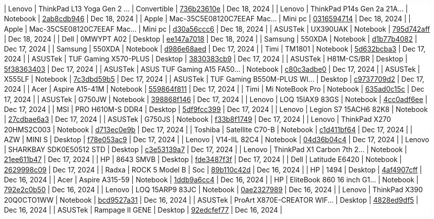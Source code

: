 | Lenovo        | ThinkPad L13 Yoga Gen 2 ... | Convertible | [736b23610e](https://linux-hardware.org/?probe=736b23610e) | Dec 18, 2024 |
| Lenovo        | ThinkPad P14s Gen 2a 21A... | Notebook    | [2ab8cdb946](https://linux-hardware.org/?probe=2ab8cdb946) | Dec 18, 2024 |
| Apple         | Mac-35C5E08120C7EEAF Mac... | Mini pc     | [0316594714](https://linux-hardware.org/?probe=0316594714) | Dec 18, 2024 |
| Apple         | Mac-35C5E08120C7EEAF Mac... | Mini pc     | [d30a56ccc6](https://linux-hardware.org/?probe=d30a56ccc6) | Dec 18, 2024 |
| ASUSTek       | UX390UAK                    | Notebook    | [795d742aff](https://linux-hardware.org/?probe=795d742aff) | Dec 18, 2024 |
| Dell          | 0MWYPT A02                  | Desktop     | [ee147a7018](https://linux-hardware.org/?probe=ee147a7018) | Dec 18, 2024 |
| Samsung       | 550XDA                      | Notebook    | [d1b77b4082](https://linux-hardware.org/?probe=d1b77b4082) | Dec 17, 2024 |
| Samsung       | 550XDA                      | Notebook    | [d986e68aed](https://linux-hardware.org/?probe=d986e68aed) | Dec 17, 2024 |
| Timi          | TM1801                      | Notebook    | [5d632bcba3](https://linux-hardware.org/?probe=5d632bcba3) | Dec 17, 2024 |
| ASUSTek       | TUF Gaming X570-PLUS        | Desktop     | [3830383cb9](https://linux-hardware.org/?probe=3830383cb9) | Dec 17, 2024 |
| ASUSTek       | H81M-CS/BR                  | Desktop     | [5f38363403](https://linux-hardware.org/?probe=5f38363403) | Dec 17, 2024 |
| ASUSTek       | ASUS TUF Gaming A15 FA50... | Notebook    | [c80c3adbe0](https://linux-hardware.org/?probe=c80c3adbe0) | Dec 17, 2024 |
| ASUSTek       | X555LF                      | Notebook    | [7c3dbd59b5](https://linux-hardware.org/?probe=7c3dbd59b5) | Dec 17, 2024 |
| ASUSTek       | TUF Gaming B550M-PLUS WI... | Desktop     | [c9737709d2](https://linux-hardware.org/?probe=c9737709d2) | Dec 17, 2024 |
| Acer          | Aspire A15-41M              | Notebook    | [559864f811](https://linux-hardware.org/?probe=559864f811) | Dec 17, 2024 |
| Timi          | Mi NoteBook Pro             | Notebook    | [635ad0c15c](https://linux-hardware.org/?probe=635ad0c15c) | Dec 17, 2024 |
| ASUSTek       | G750JW                      | Notebook    | [398868f146](https://linux-hardware.org/?probe=398868f146) | Dec 17, 2024 |
| Lenovo        | LOQ 15IAX9 83GS             | Notebook    | [4cc0adf6ee](https://linux-hardware.org/?probe=4cc0adf6ee) | Dec 17, 2024 |
| MSI           | PRO H610M-S DDR4            | Desktop     | [5df9fcc399](https://linux-hardware.org/?probe=5df9fcc399) | Dec 17, 2024 |
| Lenovo        | Legion S7 15ACH6 82K8       | Notebook    | [27cdbae6a3](https://linux-hardware.org/?probe=27cdbae6a3) | Dec 17, 2024 |
| ASUSTek       | G750JS                      | Notebook    | [f33b8f1749](https://linux-hardware.org/?probe=f33b8f1749) | Dec 17, 2024 |
| Lenovo        | ThinkPad X270 20HMS2C003    | Notebook    | [d713ec0e9b](https://linux-hardware.org/?probe=d713ec0e9b) | Dec 17, 2024 |
| Toshiba       | Satellite C70-B             | Notebook    | [c1d411bf64](https://linux-hardware.org/?probe=c1d411bf64) | Dec 17, 2024 |
| AZW           | MINI S                      | Desktop     | [f78e053ac9](https://linux-hardware.org/?probe=f78e053ac9) | Dec 17, 2024 |
| Lenovo        | V14-IIL 82C4                | Notebook    | [04d36b04c4](https://linux-hardware.org/?probe=04d36b04c4) | Dec 17, 2024 |
| Lenovo        | SHARKBAY SDK0E50512 STD     | Desktop     | [c3e53139a7](https://linux-hardware.org/?probe=c3e53139a7) | Dec 17, 2024 |
| Lenovo        | ThinkPad X1 Carbon 7th 2... | Notebook    | [21ee611b47](https://linux-hardware.org/?probe=21ee611b47) | Dec 17, 2024 |
| HP            | 8643 SMVB                   | Desktop     | [fde3487f3f](https://linux-hardware.org/?probe=fde3487f3f) | Dec 17, 2024 |
| Dell          | Latitude E6420              | Notebook    | [2629998c09](https://linux-hardware.org/?probe=2629998c09) | Dec 17, 2024 |
| Radxa         | ROCK 5 Model B              | Soc         | [89b110c42d](https://linux-hardware.org/?probe=89b110c42d) | Dec 16, 2024 |
| HP            | 1494                        | Desktop     | [4af4907cff](https://linux-hardware.org/?probe=4af4907cff) | Dec 16, 2024 |
| Acer          | Aspire A315-59              | Notebook    | [1ddb9a6cc4](https://linux-hardware.org/?probe=1ddb9a6cc4) | Dec 16, 2024 |
| HP            | EliteBook 860 16 inch G1... | Notebook    | [792e2c0b50](https://linux-hardware.org/?probe=792e2c0b50) | Dec 16, 2024 |
| Lenovo        | LOQ 15ARP9 83JC             | Notebook    | [0ae2327989](https://linux-hardware.org/?probe=0ae2327989) | Dec 16, 2024 |
| Lenovo        | ThinkPad X390 20Q0CTO1WW    | Notebook    | [bcd9527a31](https://linux-hardware.org/?probe=bcd9527a31) | Dec 16, 2024 |
| ASUSTek       | ProArt X870E-CREATOR WIF... | Desktop     | [4828ed9df5](https://linux-hardware.org/?probe=4828ed9df5) | Dec 16, 2024 |
| ASUSTek       | Rampage II GENE             | Desktop     | [92edcfef77](https://linux-hardware.org/?probe=92edcfef77) | Dec 16, 2024 |